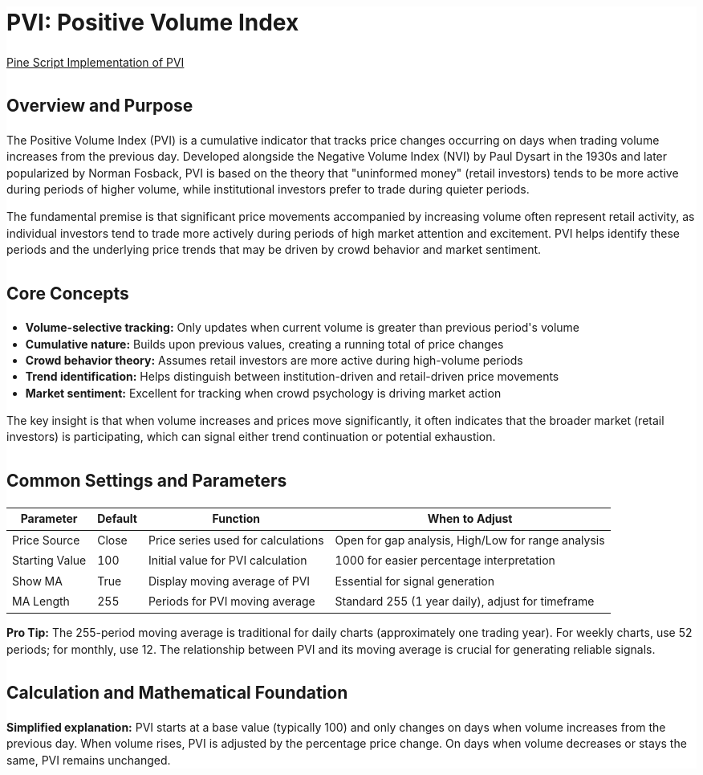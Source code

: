 # PVI: Positive Volume Index

[Pine Script Implementation of PVI](https://github.com/mihakralj/pinescript/blob/main/indicators/volume/pvi.pine)

## Overview and Purpose

The Positive Volume Index (PVI) is a cumulative indicator that tracks price changes occurring on days when trading volume increases from the previous day. Developed alongside the Negative Volume Index (NVI) by Paul Dysart in the 1930s and later popularized by Norman Fosback, PVI is based on the theory that "uninformed money" (retail investors) tends to be more active during periods of higher volume, while institutional investors prefer to trade during quieter periods.

The fundamental premise is that significant price movements accompanied by increasing volume often represent retail activity, as individual investors tend to trade more actively during periods of high market attention and excitement. PVI helps identify these periods and the underlying price trends that may be driven by crowd behavior and market sentiment.

## Core Concepts

* **Volume-selective tracking:** Only updates when current volume is greater than previous period's volume
* **Cumulative nature:** Builds upon previous values, creating a running total of price changes
* **Crowd behavior theory:** Assumes retail investors are more active during high-volume periods
* **Trend identification:** Helps distinguish between institution-driven and retail-driven price movements
* **Market sentiment:** Excellent for tracking when crowd psychology is driving market action

The key insight is that when volume increases and prices move significantly, it often indicates that the broader market (retail investors) is participating, which can signal either trend continuation or potential exhaustion.

## Common Settings and Parameters

| Parameter | Default | Function | When to Adjust |
|-----------|---------|----------|---------------|
| Price Source | Close | Price series used for calculations | Open for gap analysis, High/Low for range analysis |
| Starting Value | 100 | Initial value for PVI calculation | 1000 for easier percentage interpretation |
| Show MA | True | Display moving average of PVI | Essential for signal generation |
| MA Length | 255 | Periods for PVI moving average | Standard 255 (1 year daily), adjust for timeframe |

**Pro Tip:** The 255-period moving average is traditional for daily charts (approximately one trading year). For weekly charts, use 52 periods; for monthly, use 12. The relationship between PVI and its moving average is crucial for generating reliable signals.

## Calculation and Mathematical Foundation

**Simplified explanation:**
PVI starts at a base value (typically 100) and only changes on days when volume increases from the previous day. When volume rises, PVI is adjusted by the percentage price change. On days when volume decreases or stays the same, PVI remains unchanged.
